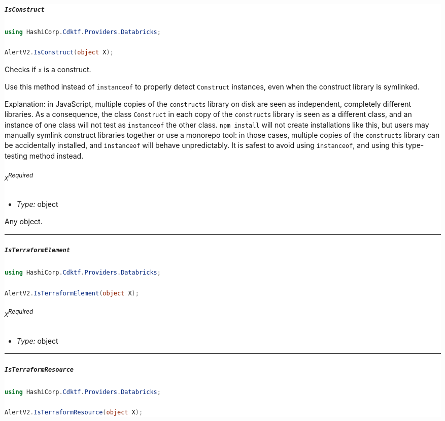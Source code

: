 ##### `IsConstruct` <a name="IsConstruct" id="@cdktf/provider-databricks.alertV2.AlertV2.isConstruct"></a>

```csharp
using HashiCorp.Cdktf.Providers.Databricks;

AlertV2.IsConstruct(object X);
```

Checks if `x` is a construct.

Use this method instead of `instanceof` to properly detect `Construct`
instances, even when the construct library is symlinked.

Explanation: in JavaScript, multiple copies of the `constructs` library on
disk are seen as independent, completely different libraries. As a
consequence, the class `Construct` in each copy of the `constructs` library
is seen as a different class, and an instance of one class will not test as
`instanceof` the other class. `npm install` will not create installations
like this, but users may manually symlink construct libraries together or
use a monorepo tool: in those cases, multiple copies of the `constructs`
library can be accidentally installed, and `instanceof` will behave
unpredictably. It is safest to avoid using `instanceof`, and using
this type-testing method instead.

###### `X`<sup>Required</sup> <a name="X" id="@cdktf/provider-databricks.alertV2.AlertV2.isConstruct.parameter.x"></a>

- *Type:* object

Any object.

---

##### `IsTerraformElement` <a name="IsTerraformElement" id="@cdktf/provider-databricks.alertV2.AlertV2.isTerraformElement"></a>

```csharp
using HashiCorp.Cdktf.Providers.Databricks;

AlertV2.IsTerraformElement(object X);
```

###### `X`<sup>Required</sup> <a name="X" id="@cdktf/provider-databricks.alertV2.AlertV2.isTerraformElement.parameter.x"></a>

- *Type:* object

---

##### `IsTerraformResource` <a name="IsTerraformResource" id="@cdktf/provider-databricks.alertV2.AlertV2.isTerraformResource"></a>

```csharp
using HashiCorp.Cdktf.Providers.Databricks;

AlertV2.IsTerraformResource(object X);
```
